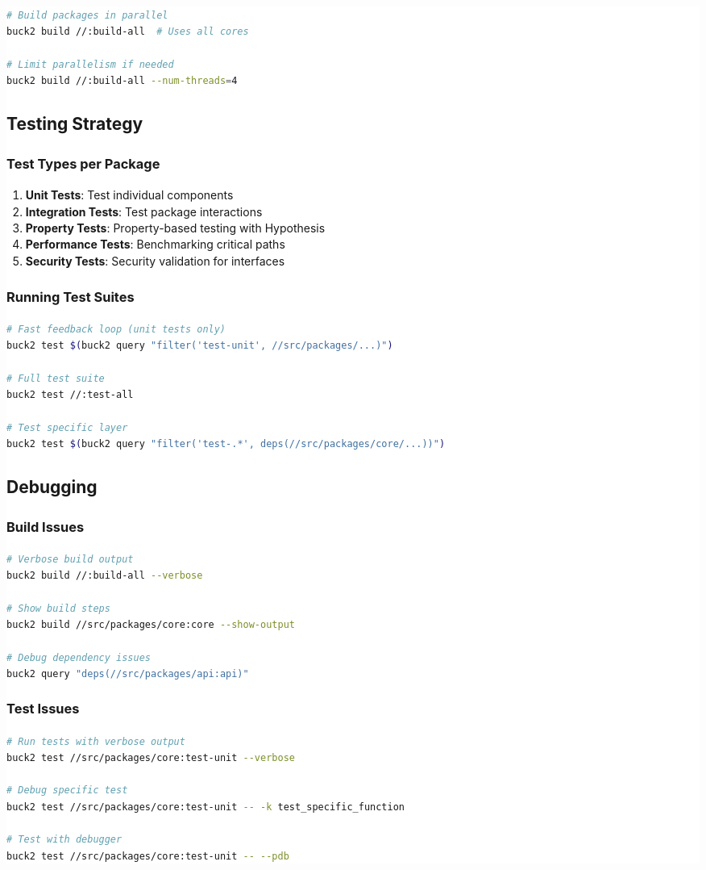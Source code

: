 ```bash
# Build packages in parallel
buck2 build //:build-all  # Uses all cores

# Limit parallelism if needed
buck2 build //:build-all --num-threads=4
```

## Testing Strategy

### Test Types per Package

1. **Unit Tests**: Test individual components
2. **Integration Tests**: Test package interactions
3. **Property Tests**: Property-based testing with Hypothesis
4. **Performance Tests**: Benchmarking critical paths
5. **Security Tests**: Security validation for interfaces

### Running Test Suites

```bash
# Fast feedback loop (unit tests only)
buck2 test $(buck2 query "filter('test-unit', //src/packages/...)")

# Full test suite
buck2 test //:test-all

# Test specific layer
buck2 test $(buck2 query "filter('test-.*', deps(//src/packages/core/...))")
```

## Debugging

### Build Issues

```bash
# Verbose build output
buck2 build //:build-all --verbose

# Show build steps
buck2 build //src/packages/core:core --show-output

# Debug dependency issues
buck2 query "deps(//src/packages/api:api)"
```

### Test Issues

```bash
# Run tests with verbose output
buck2 test //src/packages/core:test-unit --verbose

# Debug specific test
buck2 test //src/packages/core:test-unit -- -k test_specific_function

# Test with debugger
buck2 test //src/packages/core:test-unit -- --pdb
```
